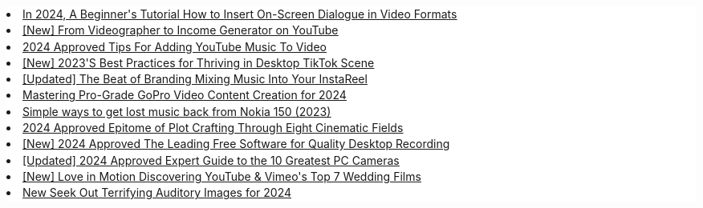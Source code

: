 <li><a href="https://youtube-videos.techidaily.com/in-2024-a-beginners-tutorial-how-to-insert-on-screen-dialogue-in-video-formats/"><u>In 2024, A Beginner's Tutorial  How to Insert On-Screen Dialogue in Video Formats</u></a></li>
<li><a href="https://youtube-stream.techidaily.com/new-from-videographer-to-income-generator-on-youtube/"><u>[New] From Videographer to Income Generator on YouTube</u></a></li>
<li><a href="https://some-skills.techidaily.com/2024-approved-tips-for-adding-youtube-music-to-video/"><u>2024 Approved  Tips For Adding YouTube Music To Video</u></a></li>
<li><a href="https://tiktok-video-files.techidaily.com/new-2023s-best-practices-for-thriving-in-desktop-tiktok-scene/"><u>[New] 2023'S Best Practices for Thriving in Desktop TikTok Scene</u></a></li>
<li><a href="https://instagram-clips.techidaily.com/updated-the-beat-of-branding-mixing-music-into-your-instareel/"><u>[Updated] The Beat of Branding  Mixing Music Into Your InstaReel</u></a></li>
<li><a href="https://fox-boxes.techidaily.com/mastering-pro-grade-gopro-video-content-creation-for-2024/"><u>Mastering Pro-Grade GoPro Video Content Creation for 2024</u></a></li>
<li><a href="https://techidaily.com/simple-ways-to-get-lost-music-back-from-nokia-150-2023-by-fonelab-android-recover-music/"><u>Simple ways to get lost music back from Nokia 150 (2023)</u></a></li>
<li><a href="https://fox-access.techidaily.com/2024-approved-epitome-of-plot-crafting-through-eight-cinematic-fields/"><u>2024 Approved  Epitome of Plot Crafting Through Eight Cinematic Fields</u></a></li>
<li><a href="https://on-screen-recording.techidaily.com/new-2024-approved-the-leading-free-software-for-quality-desktop-recording/"><u>[New] 2024 Approved  The Leading Free Software for Quality Desktop Recording</u></a></li>
<li><a href="https://digital-screen-recording.techidaily.com/updated-2024-approved-expert-guide-to-the-10-greatest-pc-cameras/"><u>[Updated] 2024 Approved  Expert Guide to the 10 Greatest PC Cameras</u></a></li>
<li><a href="https://facebook-video-footage.techidaily.com/new-love-in-motion-discovering-youtube-and-vimeos-top-7-wedding-films/"><u>[New] Love in Motion  Discovering YouTube & Vimeo's Top 7 Wedding Films</u></a></li>
<li><a href="https://audio-editing.techidaily.com/new-seek-out-terrifying-auditory-images-for-2024/"><u>New Seek Out Terrifying Auditory Images for 2024</u></a></li>
</ul></div>
